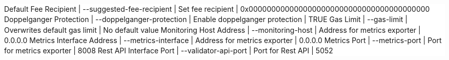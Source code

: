 Default Fee Recipient | --suggested-fee-recipient | Set fee recipient | 0x0000000000000000000000000000000000000000
Doppelganger Protection | --doppelganger-protection | Enable doppelganger protection | TRUE
Gas Limit | --gas-limit | Overwrites default gas limit | No default value
Monitoring Host Address | --monitoring-host |	Address for metrics exporter |	0.0.0.0
Metrics Interface Address | --metrics-interface |	Address for metrics exporter |	0.0.0.0
Metrics Port | --metrics-port |	Port for metrics exporter |	8008
Rest API Interface Port | --validator-api-port |	Port for Rest API |	5052
